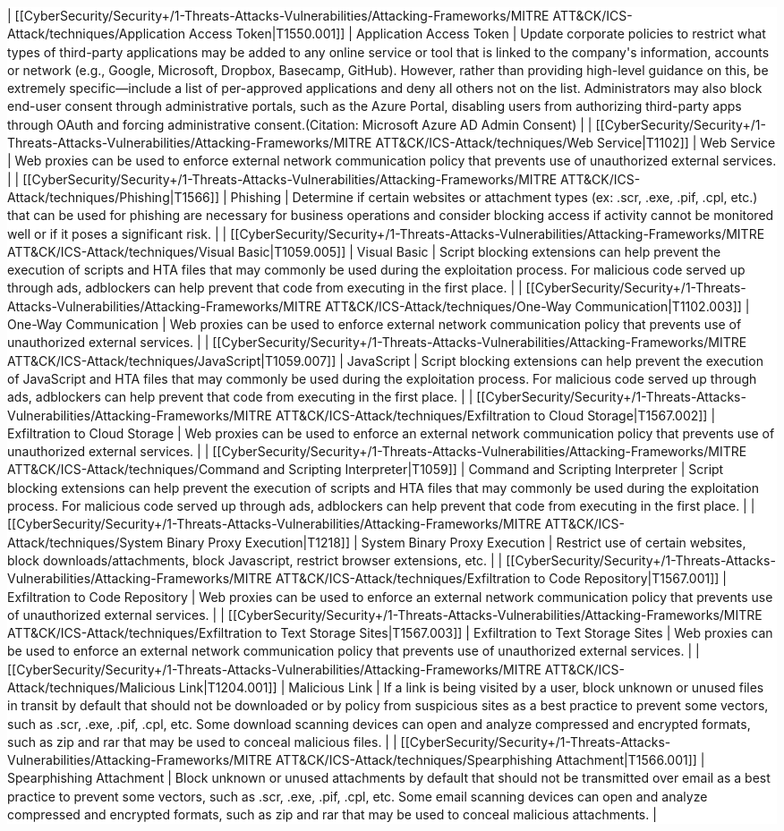 | [[CyberSecurity/Security+/1-Threats-Attacks-Vulnerabilities/Attacking-Frameworks/MITRE ATT&CK/ICS-Attack/techniques/Application Access Token\|T1550.001]] | Application Access Token | Update corporate policies to restrict what types of third-party applications may be added to any online service or tool that is linked to the company's information, accounts or network (e.g., Google, Microsoft, Dropbox, Basecamp, GitHub). However, rather than providing high-level guidance on this, be extremely specific—include a list of per-approved applications and deny all others not on the list. Administrators may also block end-user consent through administrative portals, such as the Azure Portal, disabling users from authorizing third-party apps through OAuth and forcing administrative consent.(Citation: Microsoft Azure AD Admin Consent) |
| [[CyberSecurity/Security+/1-Threats-Attacks-Vulnerabilities/Attacking-Frameworks/MITRE ATT&CK/ICS-Attack/techniques/Web Service\|T1102]] | Web Service | Web proxies can be used to enforce external network communication policy that prevents use of unauthorized external services. |
| [[CyberSecurity/Security+/1-Threats-Attacks-Vulnerabilities/Attacking-Frameworks/MITRE ATT&CK/ICS-Attack/techniques/Phishing\|T1566]] | Phishing | Determine if certain websites or attachment types (ex: .scr, .exe, .pif, .cpl, etc.) that can be used for phishing are necessary for business operations and consider blocking access if activity cannot be monitored well or if it poses a significant risk. |
| [[CyberSecurity/Security+/1-Threats-Attacks-Vulnerabilities/Attacking-Frameworks/MITRE ATT&CK/ICS-Attack/techniques/Visual Basic\|T1059.005]] | Visual Basic | Script blocking extensions can help prevent the execution of scripts and HTA files that may commonly be used during the exploitation process. For malicious code served up through ads, adblockers can help prevent that code from executing in the first place. |
| [[CyberSecurity/Security+/1-Threats-Attacks-Vulnerabilities/Attacking-Frameworks/MITRE ATT&CK/ICS-Attack/techniques/One-Way Communication\|T1102.003]] | One-Way Communication | Web proxies can be used to enforce external network communication policy that prevents use of unauthorized external services. |
| [[CyberSecurity/Security+/1-Threats-Attacks-Vulnerabilities/Attacking-Frameworks/MITRE ATT&CK/ICS-Attack/techniques/JavaScript\|T1059.007]] | JavaScript | Script blocking extensions can help prevent the execution of JavaScript and HTA files that may commonly be used during the exploitation process. For malicious code served up through ads, adblockers can help prevent that code from executing in the first place. |
| [[CyberSecurity/Security+/1-Threats-Attacks-Vulnerabilities/Attacking-Frameworks/MITRE ATT&CK/ICS-Attack/techniques/Exfiltration to Cloud Storage\|T1567.002]] | Exfiltration to Cloud Storage | Web proxies can be used to enforce an external network communication policy that prevents use of unauthorized external services. |
| [[CyberSecurity/Security+/1-Threats-Attacks-Vulnerabilities/Attacking-Frameworks/MITRE ATT&CK/ICS-Attack/techniques/Command and Scripting Interpreter\|T1059]] | Command and Scripting Interpreter | Script blocking extensions can help prevent the execution of scripts and HTA files that may commonly be used during the exploitation process. For malicious code served up through ads, adblockers can help prevent that code from executing in the first place. |
| [[CyberSecurity/Security+/1-Threats-Attacks-Vulnerabilities/Attacking-Frameworks/MITRE ATT&CK/ICS-Attack/techniques/System Binary Proxy Execution\|T1218]] | System Binary Proxy Execution | Restrict use of certain websites, block downloads/attachments, block Javascript, restrict browser extensions, etc. |
| [[CyberSecurity/Security+/1-Threats-Attacks-Vulnerabilities/Attacking-Frameworks/MITRE ATT&CK/ICS-Attack/techniques/Exfiltration to Code Repository\|T1567.001]] | Exfiltration to Code Repository | Web proxies can be used to enforce an external network communication policy that prevents use of unauthorized external services. |
| [[CyberSecurity/Security+/1-Threats-Attacks-Vulnerabilities/Attacking-Frameworks/MITRE ATT&CK/ICS-Attack/techniques/Exfiltration to Text Storage Sites\|T1567.003]] | Exfiltration to Text Storage Sites | Web proxies can be used to enforce an external network communication policy that prevents use of unauthorized external services. |
| [[CyberSecurity/Security+/1-Threats-Attacks-Vulnerabilities/Attacking-Frameworks/MITRE ATT&CK/ICS-Attack/techniques/Malicious Link\|T1204.001]] | Malicious Link | If a link is being visited by a user, block unknown or unused files in transit by default that should not be downloaded or by policy from suspicious sites as a best practice to prevent some vectors, such as .scr, .exe, .pif, .cpl, etc. Some download scanning devices can open and analyze compressed and encrypted formats, such as zip and rar that may be used to conceal malicious files. |
| [[CyberSecurity/Security+/1-Threats-Attacks-Vulnerabilities/Attacking-Frameworks/MITRE ATT&CK/ICS-Attack/techniques/Spearphishing Attachment\|T1566.001]] | Spearphishing Attachment | Block unknown or unused attachments by default that should not be transmitted over email as a best practice to prevent some vectors, such as .scr, .exe, .pif, .cpl, etc. Some email scanning devices can open and analyze compressed and encrypted formats, such as zip and rar that may be used to conceal malicious attachments. |